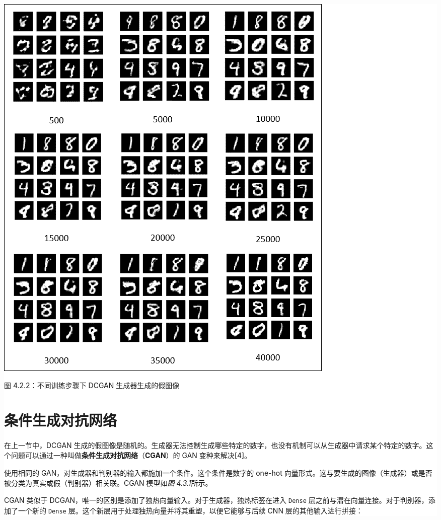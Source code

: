 ![Keras 中的 GAN 实现](img/B08956_04_06.jpg)

图 4.2.2：不同训练步骤下 DCGAN 生成器生成的假图像

# 条件生成对抗网络

在上一节中，DCGAN 生成的假图像是随机的。生成器无法控制生成哪些特定的数字，也没有机制可以从生成器中请求某个特定的数字。这个问题可以通过一种叫做**条件生成对抗网络**（**CGAN**）的 GAN 变种来解决[4]。

使用相同的 GAN，对生成器和判别器的输入都施加一个条件。这个条件是数字的 one-hot 向量形式。这与要生成的图像（生成器）或是否被分类为真实或假（判别器）相关联。CGAN 模型如*图 4.3.1*所示。

CGAN 类似于 DCGAN，唯一的区别是添加了独热向量输入。对于生成器，独热标签在进入 `Dense` 层之前与潜在向量连接。对于判别器，添加了一个新的 `Dense` 层。这个新层用于处理独热向量并将其重塑，以便它能够与后续 CNN 层的其他输入进行拼接：
